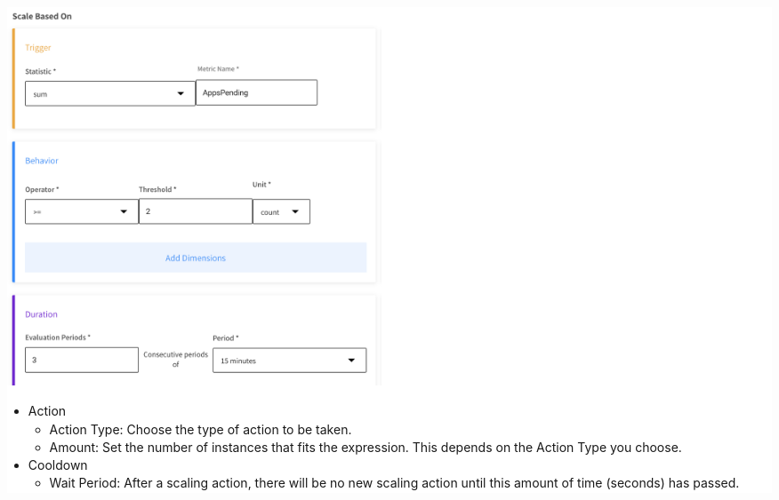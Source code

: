 <img src="/elastigroup/_media/create-a-new-emr-cluster-08.png" width="421" height="426" />

- Action
  - Action Type: Choose the type of action to be taken.
  - Amount: Set the number of instances that fits the expression. This depends on the Action Type you choose.
- Cooldown
  - Wait Period: After a scaling action, there will be no new scaling action until this amount of time (seconds) has passed.
